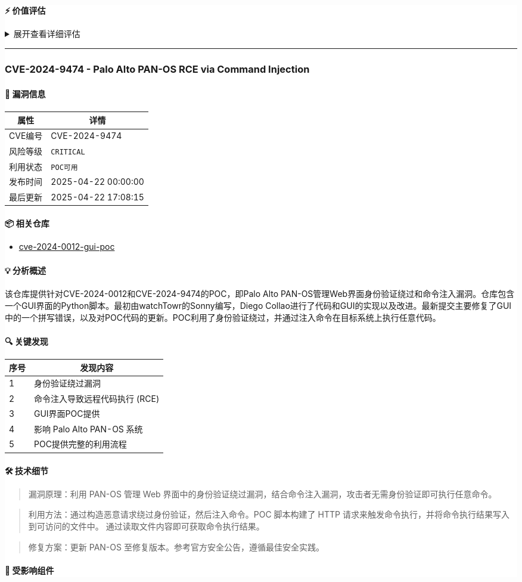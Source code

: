 #### ⚡ 价值评估

<details><summary>展开查看详细评估</summary></details>

---

### CVE-2024-9474 - Palo Alto PAN-OS RCE via Command Injection

#### 📌 漏洞信息

| 属性 | 详情 |
|------|------|
| CVE编号 | CVE-2024-9474 |
| 风险等级 | `CRITICAL` |
| 利用状态 | `POC可用` |
| 发布时间 | 2025-04-22 00:00:00 |
| 最后更新 | 2025-04-22 17:08:15 |

#### 📦 相关仓库

- [cve-2024-0012-gui-poc](https://github.com/dcollaoa/cve-2024-0012-gui-poc)

#### 💡 分析概述

该仓库提供针对CVE-2024-0012和CVE-2024-9474的POC，即Palo Alto PAN-OS管理Web界面身份验证绕过和命令注入漏洞。仓库包含一个GUI界面的Python脚本。最初由watchTowr的Sonny编写，Diego Collao进行了代码和GUI的实现以及改进。最新提交主要修复了GUI中的一个拼写错误，以及对POC代码的更新。POC利用了身份验证绕过，并通过注入命令在目标系统上执行任意代码。

#### 🔍 关键发现

| 序号 | 发现内容 |
|------|----------|
| 1 | 身份验证绕过漏洞 |
| 2 | 命令注入导致远程代码执行 (RCE) |
| 3 | GUI界面POC提供 |
| 4 | 影响 Palo Alto PAN-OS 系统 |
| 5 | POC提供完整的利用流程 |

#### 🛠️ 技术细节

> 漏洞原理：利用 PAN-OS 管理 Web 界面中的身份验证绕过漏洞，结合命令注入漏洞，攻击者无需身份验证即可执行任意命令。

> 利用方法：通过构造恶意请求绕过身份验证，然后注入命令。POC 脚本构建了 HTTP 请求来触发命令执行，并将命令执行结果写入到可访问的文件中。 通过读取文件内容即可获取命令执行结果。

> 修复方案：更新 PAN-OS 至修复版本。参考官方安全公告，遵循最佳安全实践。


#### 🎯 受影响组件

